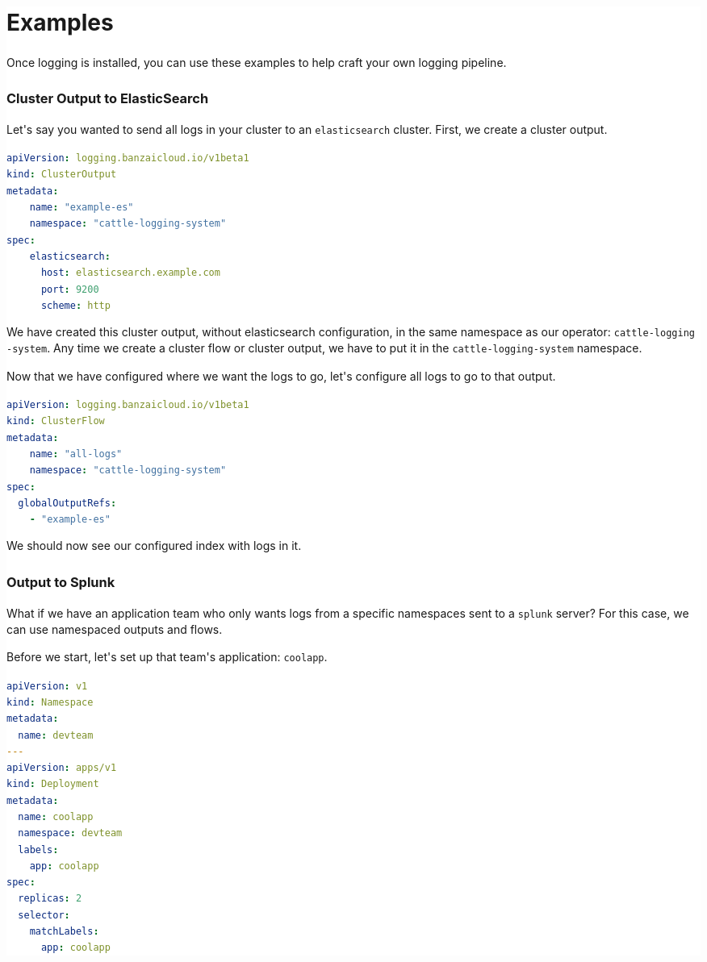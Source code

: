 # Examples

Once logging is installed, you can use these examples to help craft your own logging pipeline.

### Cluster Output to ElasticSearch

Let's say you wanted to send all logs in your cluster to an `elasticsearch` cluster. First, we create a cluster output.

```yaml
apiVersion: logging.banzaicloud.io/v1beta1
kind: ClusterOutput
metadata:
    name: "example-es"
    namespace: "cattle-logging-system"
spec:
    elasticsearch:
      host: elasticsearch.example.com
      port: 9200
      scheme: http
```

We have created this cluster output, without elasticsearch configuration, in the same namespace as our operator: `cattle-logging-system`. Any time we create a cluster flow or cluster output, we have to put it in the `cattle-logging-system` namespace.

Now that we have configured where we want the logs to go, let's configure all logs to go to that output.

```yaml
apiVersion: logging.banzaicloud.io/v1beta1
kind: ClusterFlow
metadata:
    name: "all-logs"
    namespace: "cattle-logging-system"
spec:
  globalOutputRefs:
    - "example-es"
``` 

We should now see our configured index with logs in it.

### Output to Splunk

What if we have an application team who only wants logs from a specific namespaces sent to a `splunk` server? For this case, we can use namespaced outputs and flows.

Before we start, let's set up that team's application: `coolapp`.

```yaml
apiVersion: v1
kind: Namespace
metadata:
  name: devteam
---
apiVersion: apps/v1
kind: Deployment
metadata:
  name: coolapp
  namespace: devteam
  labels:
    app: coolapp
spec:
  replicas: 2
  selector:
    matchLabels:
      app: coolapp
```